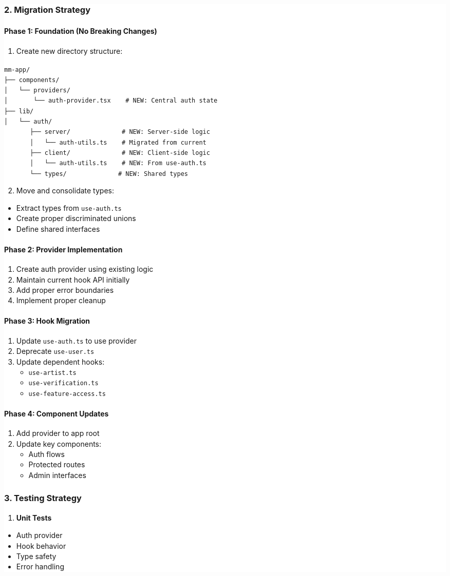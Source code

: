### 2. Migration Strategy

#### Phase 1: Foundation (No Breaking Changes)
1. Create new directory structure:
```
mm-app/
├── components/
│   └── providers/
│       └── auth-provider.tsx    # NEW: Central auth state
├── lib/
│   └── auth/
       ├── server/              # NEW: Server-side logic
       │   └── auth-utils.ts    # Migrated from current
       ├── client/              # NEW: Client-side logic
       │   └── auth-utils.ts    # NEW: From use-auth.ts
       └── types/              # NEW: Shared types
```

2. Move and consolidate types:
- Extract types from `use-auth.ts`
- Create proper discriminated unions
- Define shared interfaces

#### Phase 2: Provider Implementation
1. Create auth provider using existing logic
2. Maintain current hook API initially
3. Add proper error boundaries
4. Implement proper cleanup

#### Phase 3: Hook Migration
1. Update `use-auth.ts` to use provider
2. Deprecate `use-user.ts`
3. Update dependent hooks:
   - `use-artist.ts`
   - `use-verification.ts`
   - `use-feature-access.ts`

#### Phase 4: Component Updates
1. Add provider to app root
2. Update key components:
   - Auth flows
   - Protected routes
   - Admin interfaces

### 3. Testing Strategy

1. **Unit Tests**
- Auth provider
- Hook behavior
- Type safety
- Error handling
